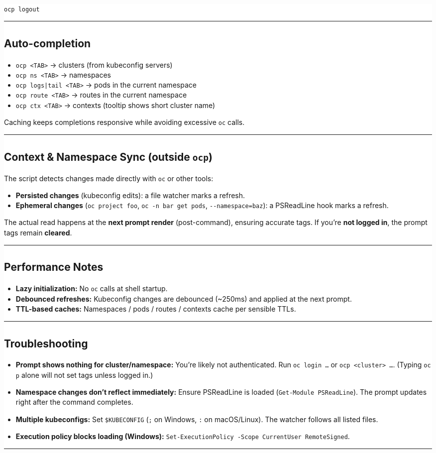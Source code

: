 ```powershell
ocp logout
```

---

## Auto-completion

* `ocp <TAB>` → clusters (from kubeconfig servers)
* `ocp ns <TAB>` → namespaces
* `ocp logs|tail <TAB>` → pods in the current namespace
* `ocp route <TAB>` → routes in the current namespace
* `ocp ctx <TAB>` → contexts (tooltip shows short cluster name)

Caching keeps completions responsive while avoiding excessive `oc` calls.

---

## Context & Namespace Sync (outside `ocp`)

The script detects changes made directly with `oc` or other tools:

* **Persisted changes** (kubeconfig edits): a file watcher marks a refresh.
* **Ephemeral changes** (`oc project foo`, `oc -n bar get pods`, `--namespace=baz`): a PSReadLine hook marks a refresh.

The actual read happens at the **next prompt render** (post-command), ensuring accurate tags. If you’re **not logged in**, the prompt tags remain **cleared**.

---

## Performance Notes

* **Lazy initialization:** No `oc` calls at shell startup.
* **Debounced refreshes:** Kubeconfig changes are debounced (\~250ms) and applied at the next prompt.
* **TTL-based caches:** Namespaces / pods / routes / contexts cache per sensible TTLs.

---

## Troubleshooting

* **Prompt shows nothing for cluster/namespace:**
  You’re likely not authenticated. Run `oc login …` or `ocp <cluster> …`.
  (Typing `ocp` alone will not set tags unless logged in.)

* **Namespace changes don’t reflect immediately:**
  Ensure PSReadLine is loaded (`Get-Module PSReadLine`). The prompt updates right after the command completes.

* **Multiple kubeconfigs:**
  Set `$KUBECONFIG` (`;` on Windows, `:` on macOS/Linux). The watcher follows all listed files.

* **Execution policy blocks loading (Windows):**
  `Set-ExecutionPolicy -Scope CurrentUser RemoteSigned`.

---